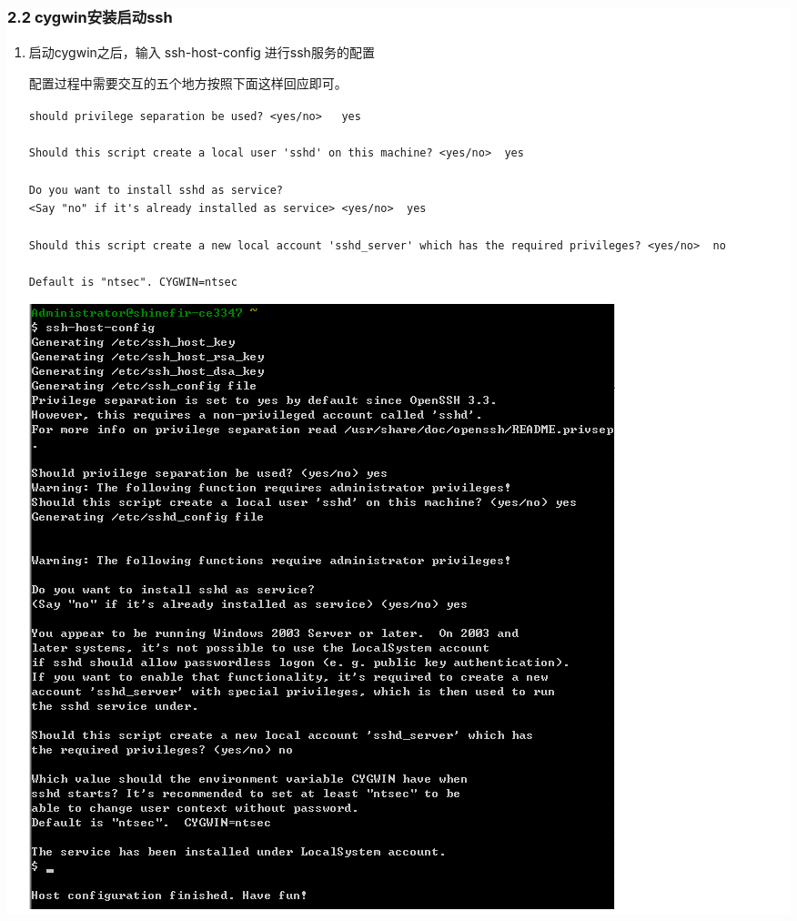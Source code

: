 ### 2.2 cygwin安装启动ssh

1. 启动cygwin之后，输入 ssh-host-config 进行ssh服务的配置

   配置过程中需要交互的五个地方按照下面这样回应即可。

   ```
   should privilege separation be used? <yes/no>   yes
   
   Should this script create a local user 'sshd' on this machine? <yes/no>  yes
   
   Do you want to install sshd as service?
   <Say "no" if it's already installed as service> <yes/no>  yes
   
   Should this script create a new local account 'sshd_server' which has the required privileges? <yes/no>  no
   
   Default is "ntsec". CYGWIN=ntsec
   ```

   ![1562241508193](ansible管理windows.assets/1562241508193.png)
